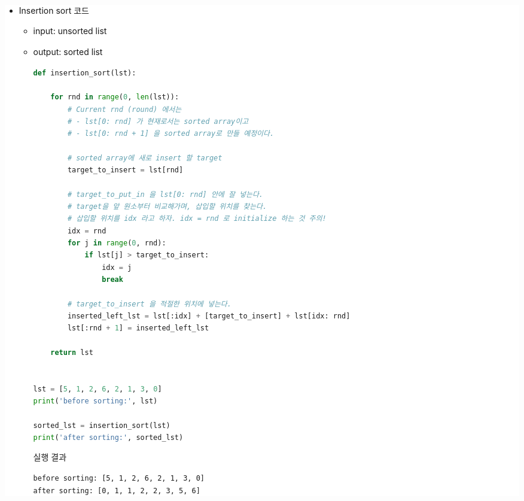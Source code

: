 - Insertion sort 코드

  - input: unsorted list

  - output: sorted list

    ```python
    def insertion_sort(lst):
      
        for rnd in range(0, len(lst)):
            # Current rnd (round) 에서는
            # - lst[0: rnd] 가 현재로서는 sorted array이고
            # - lst[0: rnd + 1] 을 sorted array로 만들 예정이다.
            
            # sorted array에 새로 insert 할 target
            target_to_insert = lst[rnd]
            
            # target_to_put_in 을 lst[0: rnd] 안에 잘 넣는다.
            # target을 앞 원소부터 비교해가며, 삽입할 위치를 찾는다.
            # 삽입할 위치를 idx 라고 하자. idx = rnd 로 initialize 하는 것 주의!
            idx = rnd
            for j in range(0, rnd):
                if lst[j] > target_to_insert:
                    idx = j
                    break
            
            # target_to_insert 을 적절한 위치에 넣는다.
            inserted_left_lst = lst[:idx] + [target_to_insert] + lst[idx: rnd]
            lst[:rnd + 1] = inserted_left_lst
            
        return lst
    
    
    lst = [5, 1, 2, 6, 2, 1, 3, 0]
    print('before sorting:', lst)
    
    sorted_lst = insertion_sort(lst)
    print('after sorting:', sorted_lst)
    ```

    실행 결과

    ```
    before sorting: [5, 1, 2, 6, 2, 1, 3, 0]
    after sorting: [0, 1, 1, 2, 2, 3, 5, 6]
    ```
